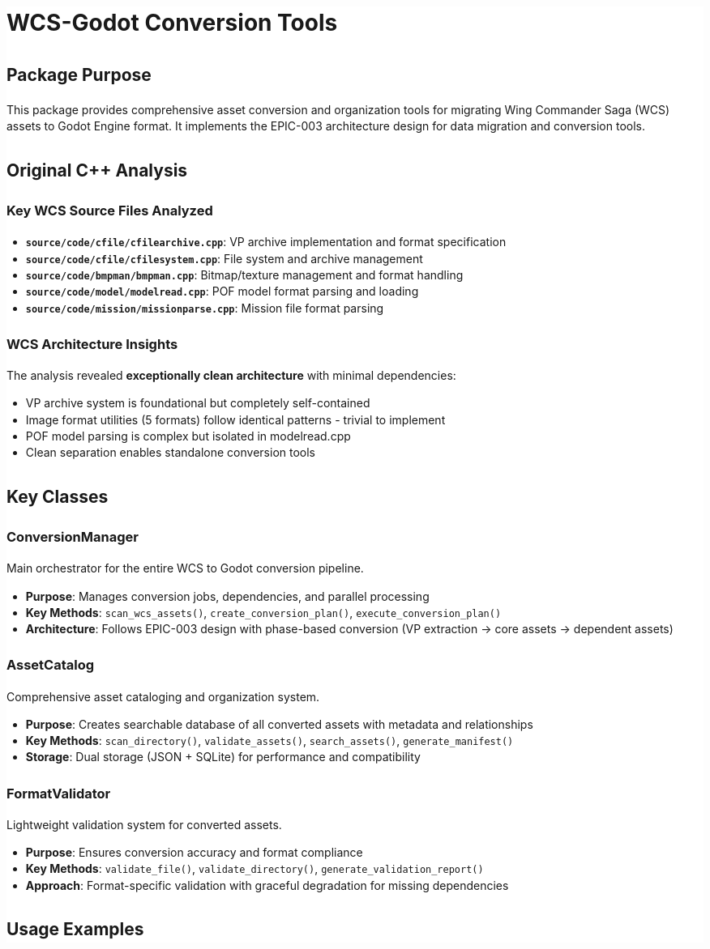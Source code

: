 # WCS-Godot Conversion Tools

## Package Purpose

This package provides comprehensive asset conversion and organization tools for migrating Wing Commander Saga (WCS) assets to Godot Engine format. It implements the EPIC-003 architecture design for data migration and conversion tools.

## Original C++ Analysis

### Key WCS Source Files Analyzed
- **`source/code/cfile/cfilearchive.cpp`**: VP archive implementation and format specification
- **`source/code/cfile/cfilesystem.cpp`**: File system and archive management
- **`source/code/bmpman/bmpman.cpp`**: Bitmap/texture management and format handling
- **`source/code/model/modelread.cpp`**: POF model format parsing and loading
- **`source/code/mission/missionparse.cpp`**: Mission file format parsing

### WCS Architecture Insights
The analysis revealed **exceptionally clean architecture** with minimal dependencies:
- VP archive system is foundational but completely self-contained
- Image format utilities (5 formats) follow identical patterns - trivial to implement
- POF model parsing is complex but isolated in modelread.cpp
- Clean separation enables standalone conversion tools

## Key Classes

### ConversionManager
Main orchestrator for the entire WCS to Godot conversion pipeline.
- **Purpose**: Manages conversion jobs, dependencies, and parallel processing
- **Key Methods**: `scan_wcs_assets()`, `create_conversion_plan()`, `execute_conversion_plan()`
- **Architecture**: Follows EPIC-003 design with phase-based conversion (VP extraction → core assets → dependent assets)

### AssetCatalog
Comprehensive asset cataloging and organization system.
- **Purpose**: Creates searchable database of all converted assets with metadata and relationships
- **Key Methods**: `scan_directory()`, `validate_assets()`, `search_assets()`, `generate_manifest()`
- **Storage**: Dual storage (JSON + SQLite) for performance and compatibility

### FormatValidator
Lightweight validation system for converted assets.
- **Purpose**: Ensures conversion accuracy and format compliance
- **Key Methods**: `validate_file()`, `validate_directory()`, `generate_validation_report()`
- **Approach**: Format-specific validation with graceful degradation for missing dependencies

## Usage Examples
